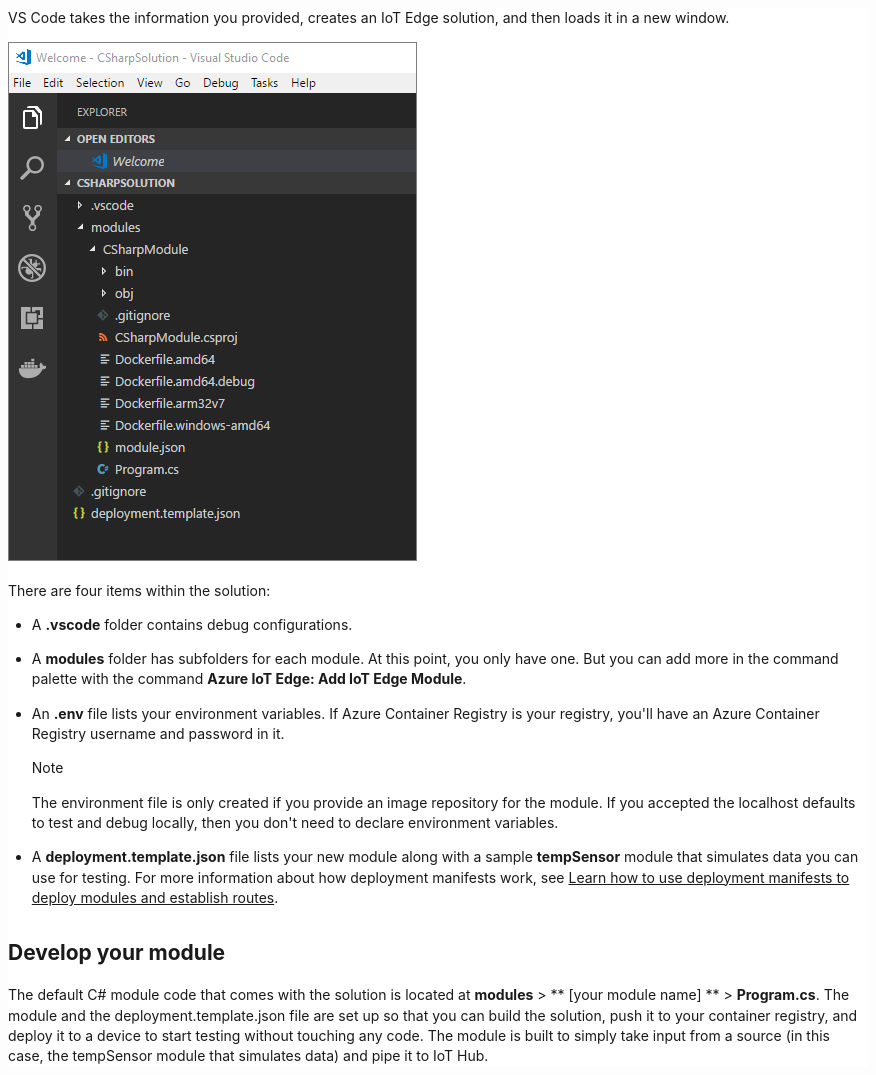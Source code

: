 VS Code takes the information you provided, creates an IoT Edge solution, and then loads it in a new window.

   ![View IoT Edge solution](./media/how-to-develop-csharp-module/view-solution.png)

There are four items within the solution: 
* A **.vscode** folder contains debug configurations.
* A **modules** folder has subfolders for each module. At this point, you only have one. But you can add more in the command palette with the command **Azure IoT Edge: Add IoT Edge Module**. 
* An **.env** file lists your environment variables. If Azure Container Registry is your registry, you'll have an Azure Container Registry username and password in it. 

   >[!NOTE]
   >The environment file is only created if you provide an image repository for the module. If you accepted the localhost defaults to test and debug locally, then you don't need to declare environment variables. 

* A **deployment.template.json** file lists your new module along with a sample **tempSensor** module that simulates data you can use for testing. For more information about how deployment manifests work, see [Learn how to use deployment manifests to deploy modules and establish routes](module-composition.md). 

## Develop your module

The default C# module code that comes with the solution is located at **modules** > ** [your module name] ** > **Program.cs**. The module and the deployment.template.json file are set up so that you can build the solution, push it to your container registry, and deploy it to a device to start testing without touching any code. The module is built to simply take input from a source (in this case, the tempSensor module that simulates data) and pipe it to IoT Hub. 
